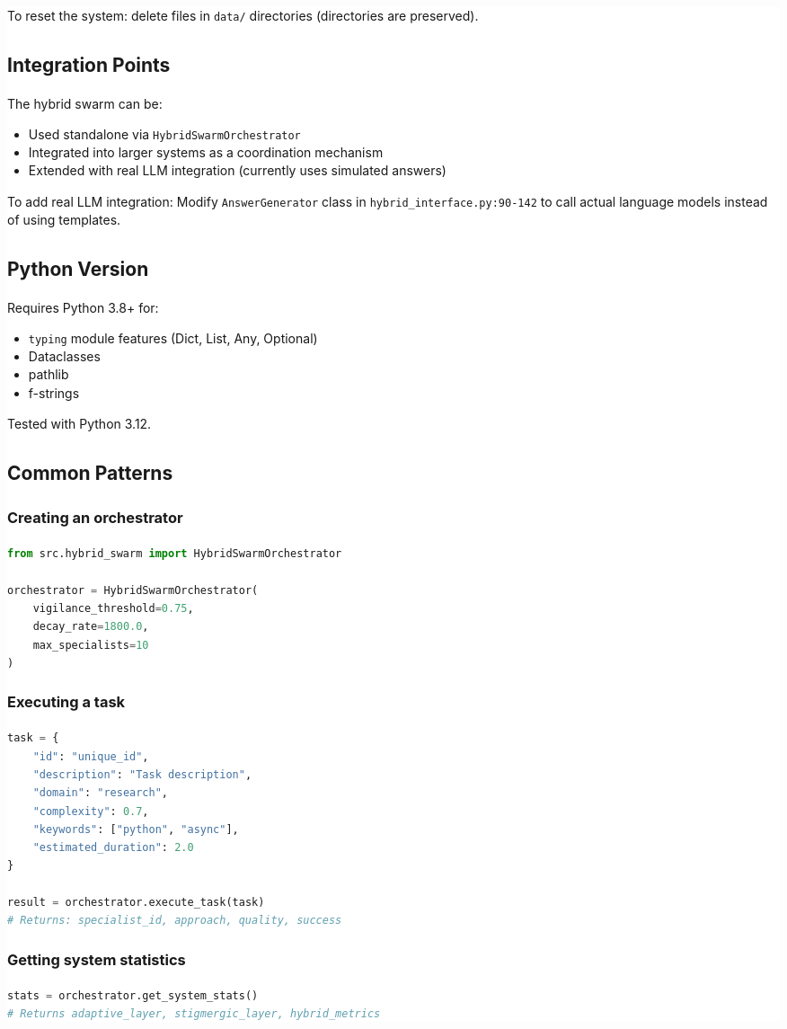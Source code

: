 To reset the system: delete files in `data/` directories (directories are preserved).

## Integration Points

The hybrid swarm can be:
- Used standalone via `HybridSwarmOrchestrator`
- Integrated into larger systems as a coordination mechanism
- Extended with real LLM integration (currently uses simulated answers)

To add real LLM integration: Modify `AnswerGenerator` class in `hybrid_interface.py:90-142` to call actual language models instead of using templates.

## Python Version

Requires Python 3.8+ for:
- `typing` module features (Dict, List, Any, Optional)
- Dataclasses
- pathlib
- f-strings

Tested with Python 3.12.

## Common Patterns

### Creating an orchestrator
```python
from src.hybrid_swarm import HybridSwarmOrchestrator

orchestrator = HybridSwarmOrchestrator(
    vigilance_threshold=0.75,
    decay_rate=1800.0,
    max_specialists=10
)
```

### Executing a task
```python
task = {
    "id": "unique_id",
    "description": "Task description",
    "domain": "research",
    "complexity": 0.7,
    "keywords": ["python", "async"],
    "estimated_duration": 2.0
}

result = orchestrator.execute_task(task)
# Returns: specialist_id, approach, quality, success
```

### Getting system statistics
```python
stats = orchestrator.get_system_stats()
# Returns adaptive_layer, stigmergic_layer, hybrid_metrics
```
